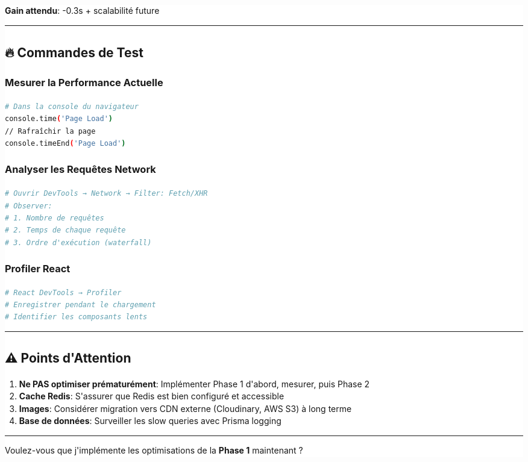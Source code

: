 **Gain attendu**: -0.3s + scalabilité future

---

## 🔥 Commandes de Test

### Mesurer la Performance Actuelle

```bash
# Dans la console du navigateur
console.time('Page Load')
// Rafraîchir la page
console.timeEnd('Page Load')
```

### Analyser les Requêtes Network

```bash
# Ouvrir DevTools → Network → Filter: Fetch/XHR
# Observer:
# 1. Nombre de requêtes
# 2. Temps de chaque requête
# 3. Ordre d'exécution (waterfall)
```

### Profiler React

```bash
# React DevTools → Profiler
# Enregistrer pendant le chargement
# Identifier les composants lents
```

---

## ⚠️ Points d'Attention

1. **Ne PAS optimiser prématurément**: Implémenter Phase 1 d'abord, mesurer, puis Phase 2
2. **Cache Redis**: S'assurer que Redis est bien configuré et accessible
3. **Images**: Considérer migration vers CDN externe (Cloudinary, AWS S3) à long terme
4. **Base de données**: Surveiller les slow queries avec Prisma logging

---

Voulez-vous que j'implémente les optimisations de la **Phase 1** maintenant ?
